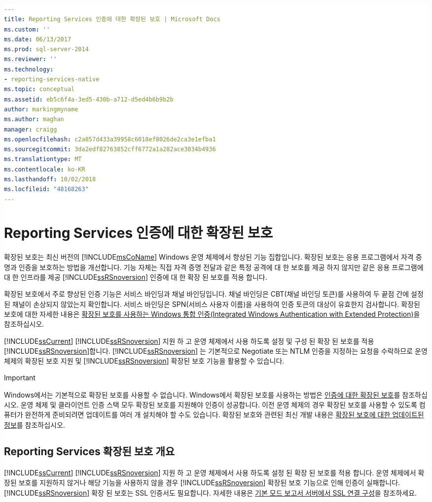 ```yaml
---
title: Reporting Services 인증에 대한 확장된 보호 | Microsoft Docs
ms.custom: ''
ms.date: 06/13/2017
ms.prod: sql-server-2014
ms.reviewer: ''
ms.technology:
- reporting-services-native
ms.topic: conceptual
ms.assetid: eb5c6f4a-3ed5-430b-a712-d5ed4b6b9b2b
author: markingmyname
ms.author: maghan
manager: craigg
ms.openlocfilehash: c2a857d433a39958c6018ef8026de2ca3e1efba1
ms.sourcegitcommit: 3da2edf82763852cff6772a1a282ace3034b4936
ms.translationtype: MT
ms.contentlocale: ko-KR
ms.lasthandoff: 10/02/2018
ms.locfileid: "48168263"
---
```

# <a name="extended-protection-for-authentication-with-reporting-services"></a>Reporting Services 인증에 대한 확장된 보호
  확장된 보호는 최신 버전의 [!INCLUDE[msCoName](../../includes/msconame-md.md)] Windows 운영 체제에서 향상된 기능 집합입니다. 확장된 보호는 응용 프로그램에서 자격 증명과 인증을 보호하는 방법을 개선합니다. 기능 자체는 직접 자격 증명 전달과 같은 특정 공격에 대 한 보호를 제공 하지 않지만 같은 응용 프로그램에 대 한 인프라를 제공 [!INCLUDE[ssRSnoversion](../../../includes/ssrsnoversion-md.md)] 인증에 대 한 확장 된 보호를 적용 합니다.  
  
 확장된 보호에서 주로 향상된 인증 기능은 서비스 바인딩과 채널 바인딩입니다. 채널 바인딩은 CBT(채널 바인딩 토큰)를 사용하여 두 끝점 간에 설정된 채널이 손상되지 않았는지 확인합니다. 서비스 바인딩은 SPN(서비스 사용자 이름)을 사용하여 인증 토큰의 대상이 유효한지 검사합니다. 확장된 보호에 대한 자세한 내용은 [확장된 보호를 사용하는 Windows 통합 인증(Integrated Windows Authentication with Extended Protection)](http://go.microsoft.com/fwlink/?LinkId=179922)을 참조하십시오.  
  
 [!INCLUDE[ssCurrent](../../../includes/sscurrent-md.md)] [!INCLUDE[ssRSnoversion](../../../includes/ssrsnoversion-md.md)] 지원 하 고 운영 체제에서 사용 하도록 설정 및 구성 된 확장 된 보호를 적용 [!INCLUDE[ssRSnoversion](../../../includes/ssrsnoversion-md.md)]합니다. [!INCLUDE[ssRSnoversion](../../../includes/ssrsnoversion-md.md)] 는 기본적으로 Negotiate 또는 NTLM 인증을 지정하는 요청을 수락하므로 운영 체제의 확장된 보호 지원 및 [!INCLUDE[ssRSnoversion](../../../includes/ssrsnoversion-md.md)] 확장된 보호 기능을 활용할 수 있습니다.  
  
> [!IMPORTANT]  
>  Windows에서는 기본적으로 확장된 보호를 사용할 수 없습니다. Windows에서 확장된 보호를 사용하는 방법은 [인증에 대한 확장된 보호](http://go.microsoft.com/fwlink/?LinkID=178431)를 참조하십시오. 운영 체제 및 클라이언트 인증 스택 모두 확장된 보호를 지원해야 인증이 성공합니다. 이전 운영 체제의 경우 확장된 보호를 사용할 수 있도록 컴퓨터가 완전하게 준비되려면 업데이트를 여러 개 설치해야 할 수도 있습니다. 확장된 보호와 관련된 최신 개발 내용은 [확장된 보호에 대한 업데이트된 정보](http://go.microsoft.com/fwlink/?LinkId=183362)를 참조하십시오.  
  
## <a name="reporting-services-extended-protection-overview"></a>Reporting Services 확장된 보호 개요  
 [!INCLUDE[ssCurrent](../../../includes/sscurrent-md.md)] [!INCLUDE[ssRSnoversion](../../../includes/ssrsnoversion-md.md)] 지원 하 고 운영 체제에서 사용 하도록 설정 된 확장 된 보호를 적용 합니다. 운영 체제에서 확장된 보호를 지원하지 않거나 해당 기능을 사용하지 않을 경우 [!INCLUDE[ssRSnoversion](../../../includes/ssrsnoversion-md.md)] 확장된 보호 기능으로 인해 인증이 실패합니다. [!INCLUDE[ssRSnoversion](../../../includes/ssrsnoversion-md.md)] 확장 된 보호는 SSL 인증서도 필요합니다. 자세한 내용은 [기본 모드 보고서 서버에서 SSL 연결 구성](configure-ssl-connections-on-a-native-mode-report-server.md)을 참조하세요.  
  